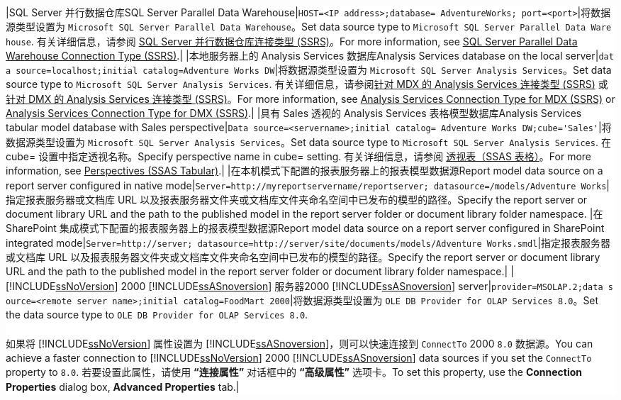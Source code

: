 |<span data-ttu-id="7b3c7-198">SQL Server 并行数据仓库</span><span class="sxs-lookup"><span data-stu-id="7b3c7-198">SQL Server Parallel Data Warehouse</span></span>|`HOST=<IP address>;database= AdventureWorks; port=<port>`|<span data-ttu-id="7b3c7-199">将数据源类型设置为 `Microsoft SQL Server Parallel Data Warehouse`。</span><span class="sxs-lookup"><span data-stu-id="7b3c7-199">Set data source type to `Microsoft SQL Server Parallel Data Warehouse`.</span></span> <span data-ttu-id="7b3c7-200">有关详细信息，请参阅 [SQL Server 并行数据仓库连接类型 (SSRS)](report-data/sql-server-parallel-data-warehouse-connection-type-ssrs.md)。</span><span class="sxs-lookup"><span data-stu-id="7b3c7-200">For more information, see [SQL Server Parallel Data Warehouse Connection Type &#40;SSRS&#41;](report-data/sql-server-parallel-data-warehouse-connection-type-ssrs.md).</span></span>|
|<span data-ttu-id="7b3c7-201">本地服务器上的 Analysis Services 数据库</span><span class="sxs-lookup"><span data-stu-id="7b3c7-201">Analysis Services database on the local server</span></span>|`data source=localhost;initial catalog=Adventure Works DW`|<span data-ttu-id="7b3c7-202">将数据源类型设置为 `Microsoft SQL Server Analysis Services`。</span><span class="sxs-lookup"><span data-stu-id="7b3c7-202">Set data source type to `Microsoft SQL Server Analysis Services`.</span></span> <span data-ttu-id="7b3c7-203">有关详细信息，请参阅[针对 MDX 的 Analysis Services 连接类型 (SSRS)](report-data/analysis-services-connection-type-for-mdx-ssrs.md) 或[针对 DMX 的 Analysis Services 连接类型 (SSRS)](report-data/analysis-services-connection-type-for-dmx-ssrs.md)。</span><span class="sxs-lookup"><span data-stu-id="7b3c7-203">For more information, see [Analysis Services Connection Type for MDX &#40;SSRS&#41;](report-data/analysis-services-connection-type-for-mdx-ssrs.md) or [Analysis Services Connection Type for DMX &#40;SSRS&#41;](report-data/analysis-services-connection-type-for-dmx-ssrs.md).</span></span>|
|<span data-ttu-id="7b3c7-204">具有 Sales 透视的 Analysis Services 表格模型数据库</span><span class="sxs-lookup"><span data-stu-id="7b3c7-204">Analysis Services tabular model database with Sales perspective</span></span>|`Data source=<servername>;initial catalog= Adventure Works DW;cube='Sales'`|<span data-ttu-id="7b3c7-205">将数据源类型设置为 `Microsoft SQL Server Analysis Services`。</span><span class="sxs-lookup"><span data-stu-id="7b3c7-205">Set data source type to `Microsoft SQL Server Analysis Services`.</span></span> <span data-ttu-id="7b3c7-206">在 cube= 设置中指定透视名称。</span><span class="sxs-lookup"><span data-stu-id="7b3c7-206">Specify perspective name in cube= setting.</span></span> <span data-ttu-id="7b3c7-207">有关详细信息，请参阅 [透视表（SSAS 表格）](https://docs.microsoft.com/analysis-services/tabular-models/perspectives-ssas-tabular)。</span><span class="sxs-lookup"><span data-stu-id="7b3c7-207">For more information, see [Perspectives &#40;SSAS Tabular&#41;](https://docs.microsoft.com/analysis-services/tabular-models/perspectives-ssas-tabular).</span></span>|
|<span data-ttu-id="7b3c7-208">在本机模式下配置的报表服务器上的报表模型数据源</span><span class="sxs-lookup"><span data-stu-id="7b3c7-208">Report model data source on a report server configured in native mode</span></span>|`Server=http://myreportservername/reportserver; datasource=/models/Adventure Works`|<span data-ttu-id="7b3c7-209">指定报表服务器或文档库 URL 以及报表服务器文件夹或文档库文件夹命名空间中已发布的模型的路径。</span><span class="sxs-lookup"><span data-stu-id="7b3c7-209">Specify the report server or document library URL and the path to the published model in the report server folder or document library folder namespace.</span></span>
|<span data-ttu-id="7b3c7-210">在 SharePoint 集成模式下配置的报表服务器上的报表模型数据源</span><span class="sxs-lookup"><span data-stu-id="7b3c7-210">Report model data source on a report server configured in SharePoint integrated mode</span></span>|`Server=http://server; datasource=http://server/site/documents/models/Adventure Works.smdl`|<span data-ttu-id="7b3c7-211">指定报表服务器或文档库 URL 以及报表服务器文件夹或文档库文件夹命名空间中已发布的模型的路径。</span><span class="sxs-lookup"><span data-stu-id="7b3c7-211">Specify the report server or document library URL and the path to the published model in the report server folder or document library folder namespace.</span></span>|
|[!INCLUDE[ssNoVersion](../includes/ssnoversion-md.md)] <span data-ttu-id="7b3c7-212">2000 [!INCLUDE[ssASnoversion](../includes/ssasnoversion-md.md)] 服务器</span><span class="sxs-lookup"><span data-stu-id="7b3c7-212">2000 [!INCLUDE[ssASnoversion](../includes/ssasnoversion-md.md)] server</span></span>|`provider=MSOLAP.2;data source=<remote server name>;initial catalog=FoodMart 2000`|<span data-ttu-id="7b3c7-213">将数据源类型设置为 `OLE DB Provider for OLAP Services 8.0`。</span><span class="sxs-lookup"><span data-stu-id="7b3c7-213">Set the data source type to `OLE DB Provider for OLAP Services 8.0`.</span></span><br /><br /> <span data-ttu-id="7b3c7-214">如果将 [!INCLUDE[ssNoVersion](../includes/ssnoversion-md.md)] 属性设置为 [!INCLUDE[ssASnoversion](../includes/ssasnoversion-md.md)]，则可以快速连接到 `ConnectTo` 2000 `8.0` 数据源。</span><span class="sxs-lookup"><span data-stu-id="7b3c7-214">You can achieve a faster connection to [!INCLUDE[ssNoVersion](../includes/ssnoversion-md.md)] 2000 [!INCLUDE[ssASnoversion](../includes/ssasnoversion-md.md)] data sources if you set the `ConnectTo` property to `8.0`.</span></span> <span data-ttu-id="7b3c7-215">若要设置此属性，请使用 **“连接属性”** 对话框中的 **“高级属性”** 选项卡。</span><span class="sxs-lookup"><span data-stu-id="7b3c7-215">To set this property, use the **Connection Properties** dialog box, **Advanced Properties** tab.</span></span>|